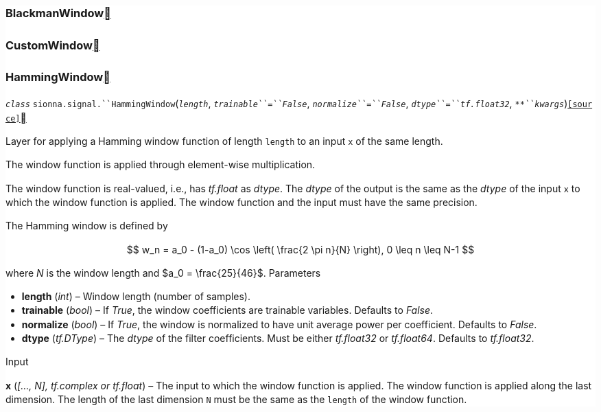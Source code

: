 ### BlackmanWindow<a class="headerlink" href="https://nvlabs.github.io/sionna/api/signal.html#blackmanwindow" title="Permalink to this headline"></a>
### CustomWindow<a class="headerlink" href="https://nvlabs.github.io/sionna/api/signal.html#customwindow" title="Permalink to this headline"></a>
  
  

### HammingWindow<a class="headerlink" href="https://nvlabs.github.io/sionna/api/signal.html#hammingwindow" title="Permalink to this headline"></a>

<em class="property">`class` </em>`sionna.signal.``HammingWindow`(<em class="sig-param">`length`</em>, <em class="sig-param">`trainable``=``False`</em>, <em class="sig-param">`normalize``=``False`</em>, <em class="sig-param">`dtype``=``tf.float32`</em>, <em class="sig-param">`**``kwargs`</em>)<a class="reference internal" href="../_modules/sionna/signal/window.html#HammingWindow">`[source]`</a><a class="headerlink" href="https://nvlabs.github.io/sionna/api/signal.html#sionna.signal.HammingWindow" title="Permalink to this definition"></a>
    
Layer for applying a Hamming window function of length `length` to an input `x` of the same length.
    
The window function is applied through element-wise multiplication.
    
The window function is real-valued, i.e., has <cite>tf.float</cite> as <cite>dtype</cite>.
The <cite>dtype</cite> of the output is the same as the <cite>dtype</cite> of the input `x` to which the window function is applied.
The window function and the input must have the same precision.
    
The Hamming window is defined by

$$
w_n = a_0 - (1-a_0) \cos \left( \frac{2 \pi n}{N} \right), 0 \leq n \leq N-1
$$
    
where $N$ is the window length and $a_0 = \frac{25}{46}$.
Parameters
 
- **length** (<em>int</em>) – Window length (number of samples).
- **trainable** (<em>bool</em>) – If <cite>True</cite>, the window coefficients are trainable variables.
Defaults to <cite>False</cite>.
- **normalize** (<em>bool</em>) – If <cite>True</cite>, the window is normalized to have unit average power
per coefficient.
Defaults to <cite>False</cite>.
- **dtype** (<em>tf.DType</em>) – The <cite>dtype</cite> of the filter coefficients.
Must be either <cite>tf.float32</cite> or <cite>tf.float64</cite>.
Defaults to <cite>tf.float32</cite>.


Input
    
**x** (<em>[…, N], tf.complex or tf.float</em>) – The input to which the window function is applied.
The window function is applied along the last dimension.
The length of the last dimension `N` must be the same as the `length` of the window function.
